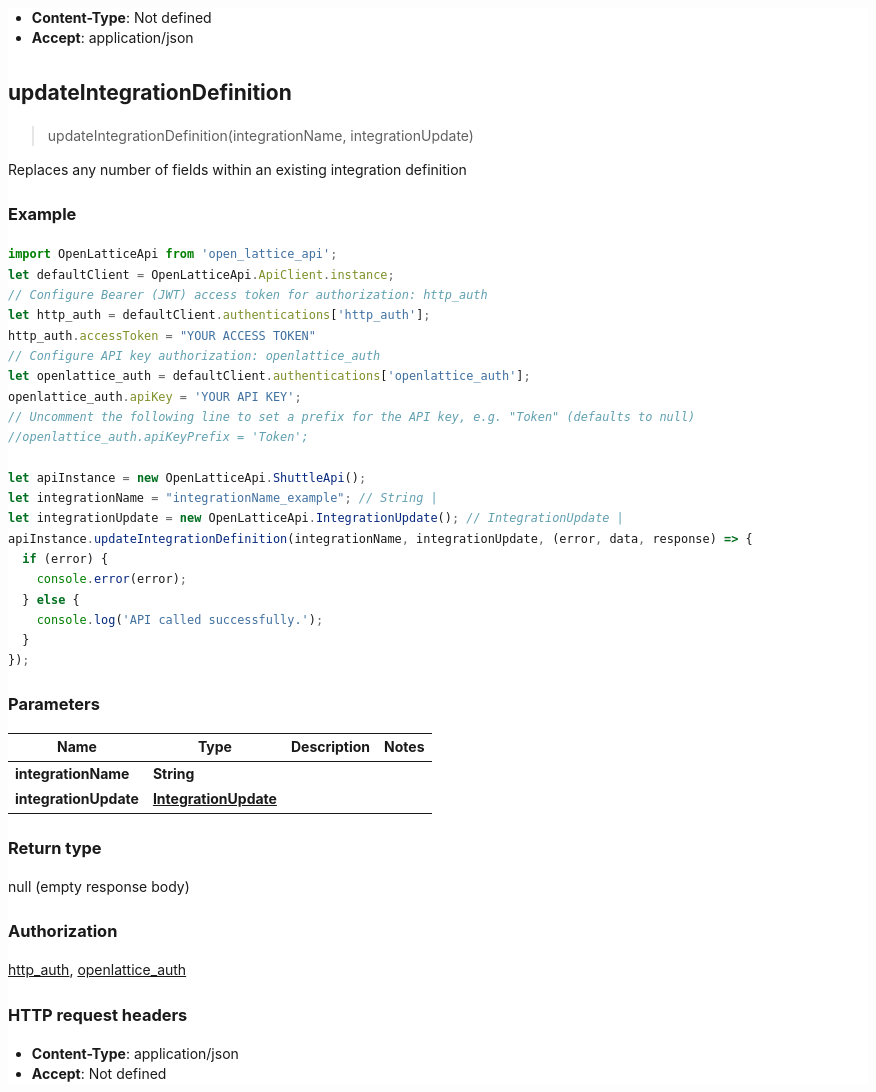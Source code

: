 - **Content-Type**: Not defined
- **Accept**: application/json


## updateIntegrationDefinition

> updateIntegrationDefinition(integrationName, integrationUpdate)

Replaces any number of fields within an existing integration definition

### Example

```javascript
import OpenLatticeApi from 'open_lattice_api';
let defaultClient = OpenLatticeApi.ApiClient.instance;
// Configure Bearer (JWT) access token for authorization: http_auth
let http_auth = defaultClient.authentications['http_auth'];
http_auth.accessToken = "YOUR ACCESS TOKEN"
// Configure API key authorization: openlattice_auth
let openlattice_auth = defaultClient.authentications['openlattice_auth'];
openlattice_auth.apiKey = 'YOUR API KEY';
// Uncomment the following line to set a prefix for the API key, e.g. "Token" (defaults to null)
//openlattice_auth.apiKeyPrefix = 'Token';

let apiInstance = new OpenLatticeApi.ShuttleApi();
let integrationName = "integrationName_example"; // String | 
let integrationUpdate = new OpenLatticeApi.IntegrationUpdate(); // IntegrationUpdate | 
apiInstance.updateIntegrationDefinition(integrationName, integrationUpdate, (error, data, response) => {
  if (error) {
    console.error(error);
  } else {
    console.log('API called successfully.');
  }
});
```

### Parameters


Name | Type | Description  | Notes
------------- | ------------- | ------------- | -------------
 **integrationName** | **String**|  | 
 **integrationUpdate** | [**IntegrationUpdate**](IntegrationUpdate.md)|  | 

### Return type

null (empty response body)

### Authorization

[http_auth](../README.md#http_auth), [openlattice_auth](../README.md#openlattice_auth)

### HTTP request headers

- **Content-Type**: application/json
- **Accept**: Not defined

